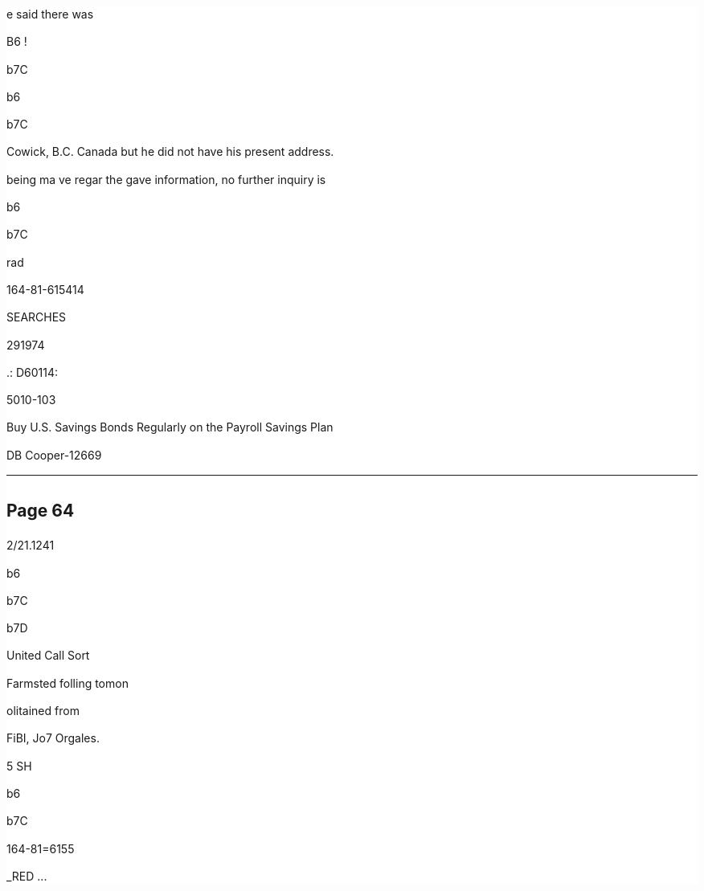 e said there was

B6 !

b7C

b6

b7C

Cowick, B.C. Canada but he did not have his present address.

being ma ve regar the gave information, no further inquiry is

b6

b7C

rad

164-81-615414

SEARCHES

291974

.: D60114:

5010-103

Buy U.S. Savings Bonds Regularly on the Payroll Savings Plan

DB Cooper-12669

---

## Page 64

2/21.1241

b6

b7C

b7D

United Call Sort

Farmsted folling tomon

olitained from

FiBI, Jo7 Orgales.

5 SH

b6

b7C

164-81=6155

_RED ...

